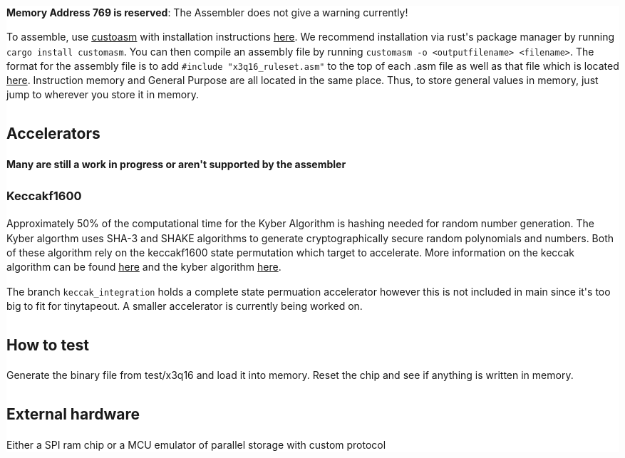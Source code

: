 **Memory Address 769 is reserved**: The Assembler does not give a warning currently!
<br>

To assemble, use [custoasm](https://github.com/hlorenzi/customasm) with installation instructions [here](https://github.com/hlorenzi/customasm?tab=readme-ov-file#installation). We recommend installation via rust's package manager by running ```cargo install customasm```. You can then compile an assembly file by running ```customasm -o <outputfilename> <filename>```. The format for the assembly file is to add ```#include "x3q16_ruleset.asm"``` to the top of each .asm file as well as that file which is located [here](../asm/x3q16_ruleset.asm). Instruction memory and General Purpose are all located in the same place. Thus, to store general values in memory, just jump to wherever you store it in memory.
<br>

## Accelerators

**Many are still a work in progress or aren't supported by the assembler**
<br>

### Keccakf1600

Approximately 50% of the computational time for the Kyber Algorithm is hashing needed for random number generation. The Kyber algorthm uses SHA-3 and SHAKE algorithms to generate cryptographically secure random polynomials and numbers. Both of these algorithm rely on the keccakf1600 state permutation which target to accelerate. More information on the keccak algorithm can be found [here](https://keccak.team/keccak_specs_summary.html) and the kyber algorithm [here](https://pq-crystals.org/kyber/data/kyber-specification-round3-20210804.pdf).

The branch ```keccak_integration``` holds a complete state permuation accelerator however this is not included in main since it's too big to fit for tinytapeout. A smaller accelerator is currently being worked on.
<br>

## How to test

Generate the binary file from test/x3q16 and load it into memory. Reset the chip and see if anything is written in memory.
<br>

## External hardware

Either a SPI ram chip or a MCU emulator of parallel storage with custom protocol
